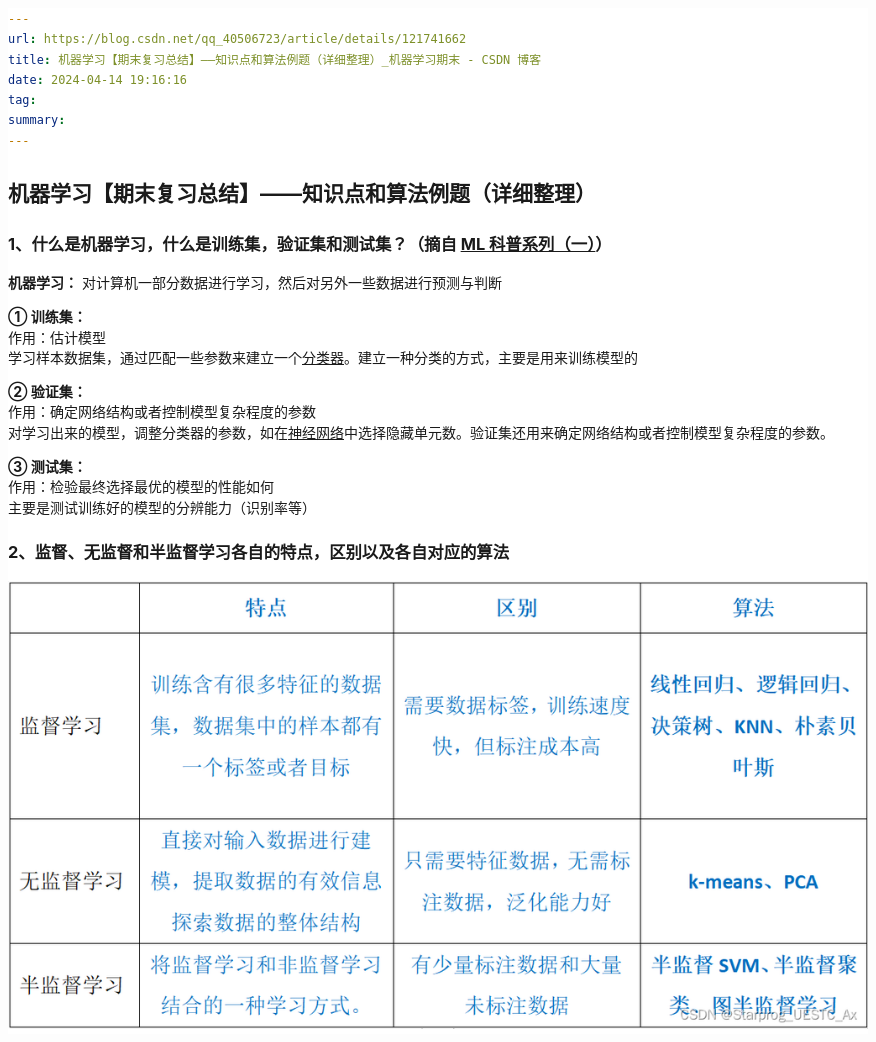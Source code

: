 ```yaml
---
url: https://blog.csdn.net/qq_40506723/article/details/121741662
title: 机器学习【期末复习总结】——知识点和算法例题（详细整理）_机器学习期末 - CSDN 博客
date: 2024-04-14 19:16:16
tag: 
summary: 
---
```

## 机器学习【期末复习总结】——知识点和算法例题（详细整理）

### 1、什么是机器学习，什么是训练集，验证集和测试集？（摘自 [ML 科普系列（一）](https://www.cnblogs.com/crazyacking/p/6737955.html)）

**机器学习：** 对计算机一部分数据进行学习，然后对另外一些数据进行预测与判断

**① 训练集：**  
作用：估计模型  
学习样本数据集，通过匹配一些参数来建立一个[分类器](https://so.csdn.net/so/search?q=%E5%88%86%E7%B1%BB%E5%99%A8&spm=1001.2101.3001.7020)。建立一种分类的方式，主要是用来训练模型的

**② 验证集：**  
作用：确定网络结构或者控制模型复杂程度的参数  
对学习出来的模型，调整分类器的参数，如在[神经网络](https://so.csdn.net/so/search?q=%E7%A5%9E%E7%BB%8F%E7%BD%91%E7%BB%9C&spm=1001.2101.3001.7020)中选择隐藏单元数。验证集还用来确定网络结构或者控制模型复杂程度的参数。

**③ 测试集：**  
作用：检验最终选择最优的模型的性能如何  
主要是测试训练好的模型的分辨能力（识别率等）

### 2、监督、无监督和半监督学习各自的特点，区别以及各自对应的算法

![](<assets/1713093376506.png>)
